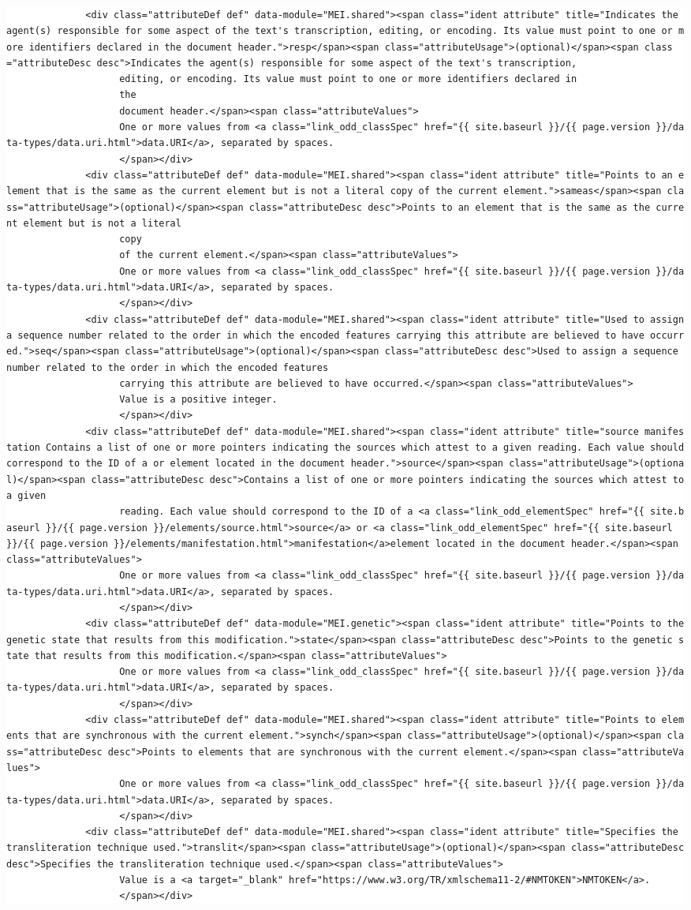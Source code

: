                   <div class="attributeDef def" data-module="MEI.shared"><span class="ident attribute" title="Indicates the agent(s) responsible for some aspect of the text's transcription, editing, or encoding. Its value must point to one or more identifiers declared in the document header.">resp</span><span class="attributeUsage">(optional)</span><span class="attributeDesc desc">Indicates the agent(s) responsible for some aspect of the text's transcription,
                        editing, or encoding. Its value must point to one or more identifiers declared in
                        the
                        document header.</span><span class="attributeValues">
                        One or more values from <a class="link_odd_classSpec" href="{{ site.baseurl }}/{{ page.version }}/data-types/data.uri.html">data.URI</a>, separated by spaces.
                        </span></div>
                  <div class="attributeDef def" data-module="MEI.shared"><span class="ident attribute" title="Points to an element that is the same as the current element but is not a literal copy of the current element.">sameas</span><span class="attributeUsage">(optional)</span><span class="attributeDesc desc">Points to an element that is the same as the current element but is not a literal
                        copy
                        of the current element.</span><span class="attributeValues">
                        One or more values from <a class="link_odd_classSpec" href="{{ site.baseurl }}/{{ page.version }}/data-types/data.uri.html">data.URI</a>, separated by spaces.
                        </span></div>
                  <div class="attributeDef def" data-module="MEI.shared"><span class="ident attribute" title="Used to assign a sequence number related to the order in which the encoded features carrying this attribute are believed to have occurred.">seq</span><span class="attributeUsage">(optional)</span><span class="attributeDesc desc">Used to assign a sequence number related to the order in which the encoded features
                        carrying this attribute are believed to have occurred.</span><span class="attributeValues">
                        Value is a positive integer.
                        </span></div>
                  <div class="attributeDef def" data-module="MEI.shared"><span class="ident attribute" title="source manifestation Contains a list of one or more pointers indicating the sources which attest to a given reading. Each value should correspond to the ID of a or element located in the document header.">source</span><span class="attributeUsage">(optional)</span><span class="attributeDesc desc">Contains a list of one or more pointers indicating the sources which attest to a given
                        reading. Each value should correspond to the ID of a <a class="link_odd_elementSpec" href="{{ site.baseurl }}/{{ page.version }}/elements/source.html">source</a> or <a class="link_odd_elementSpec" href="{{ site.baseurl }}/{{ page.version }}/elements/manifestation.html">manifestation</a>element located in the document header.</span><span class="attributeValues">
                        One or more values from <a class="link_odd_classSpec" href="{{ site.baseurl }}/{{ page.version }}/data-types/data.uri.html">data.URI</a>, separated by spaces.
                        </span></div>
                  <div class="attributeDef def" data-module="MEI.genetic"><span class="ident attribute" title="Points to the genetic state that results from this modification.">state</span><span class="attributeDesc desc">Points to the genetic state that results from this modification.</span><span class="attributeValues">
                        One or more values from <a class="link_odd_classSpec" href="{{ site.baseurl }}/{{ page.version }}/data-types/data.uri.html">data.URI</a>, separated by spaces.
                        </span></div>
                  <div class="attributeDef def" data-module="MEI.shared"><span class="ident attribute" title="Points to elements that are synchronous with the current element.">synch</span><span class="attributeUsage">(optional)</span><span class="attributeDesc desc">Points to elements that are synchronous with the current element.</span><span class="attributeValues">
                        One or more values from <a class="link_odd_classSpec" href="{{ site.baseurl }}/{{ page.version }}/data-types/data.uri.html">data.URI</a>, separated by spaces.
                        </span></div>
                  <div class="attributeDef def" data-module="MEI.shared"><span class="ident attribute" title="Specifies the transliteration technique used.">translit</span><span class="attributeUsage">(optional)</span><span class="attributeDesc desc">Specifies the transliteration technique used.</span><span class="attributeValues">
                        Value is a <a target="_blank" href="https://www.w3.org/TR/xmlschema11-2/#NMTOKEN">NMTOKEN</a>.
                        </span></div>